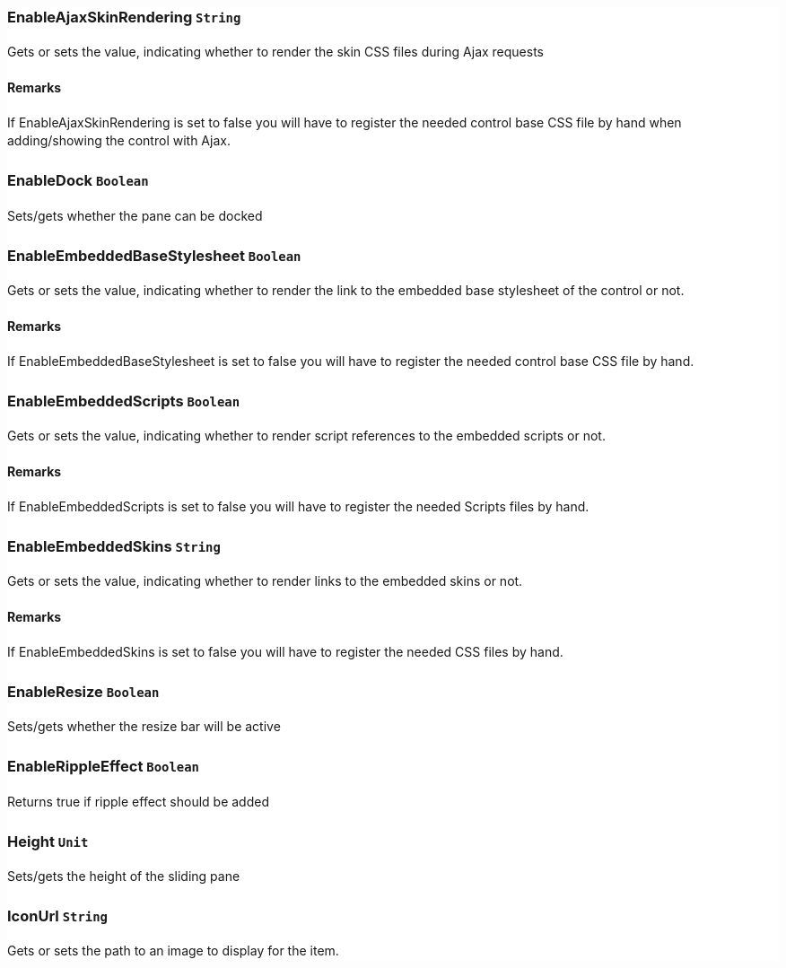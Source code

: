 ###  EnableAjaxSkinRendering `String`

Gets or sets the value, indicating whether to render the skin CSS files during Ajax requests

#### Remarks
If EnableAjaxSkinRendering is set to false you will have to register the needed control base CSS file by hand when adding/showing the control with Ajax.

###  EnableDock `Boolean`

Sets/gets whether the pane can be docked

###  EnableEmbeddedBaseStylesheet `Boolean`

Gets or sets the value, indicating whether to render the link to the embedded base stylesheet of the control or not.

#### Remarks
If EnableEmbeddedBaseStylesheet is set to false you will have to register the needed control base CSS file by hand.

###  EnableEmbeddedScripts `Boolean`

Gets or sets the value, indicating whether to render script references to the embedded scripts or not.

#### Remarks
If EnableEmbeddedScripts is set to false you will have to register the needed Scripts files by hand.

###  EnableEmbeddedSkins `String`

Gets or sets the value, indicating whether to render links to the embedded skins or not.

#### Remarks
If EnableEmbeddedSkins is set to false you will have to register the needed CSS files by hand.

###  EnableResize `Boolean`

Sets/gets whether the resize bar will be active

###  EnableRippleEffect `Boolean`

Returns true if ripple effect should be added

###  Height `Unit`

Sets/gets the height of the sliding pane

###  IconUrl `String`

Gets or sets the path to an image to display for the item.
